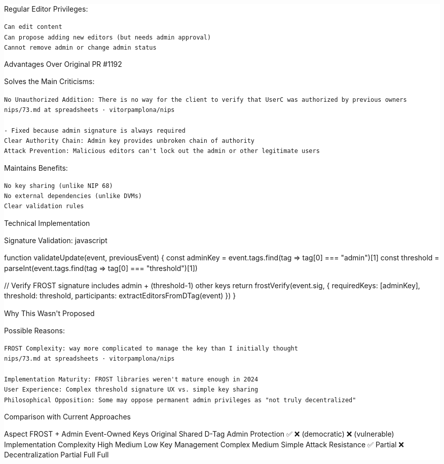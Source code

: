 Regular Editor Privileges:

    Can edit content
    Can propose adding new editors (but needs admin approval)
    Cannot remove admin or change admin status

Advantages Over Original PR #1192

Solves the Main Criticisms:

    No Unauthorized Addition: There is no way for the client to verify that UserC was authorized by previous owners
    nips/73.md at spreadsheets · vitorpamplona/nips

    - Fixed because admin signature is always required
    Clear Authority Chain: Admin key provides unbroken chain of authority
    Attack Prevention: Malicious editors can't lock out the admin or other legitimate users

Maintains Benefits:

    No key sharing (unlike NIP 68)
    No external dependencies (unlike DVMs)
    Clear validation rules

Technical Implementation

Signature Validation:
javascript

function validateUpdate(event, previousEvent) {
  const adminKey = event.tags.find(tag => tag[0] === "admin")[1]
  const threshold = parseInt(event.tags.find(tag => tag[0] === "threshold")[1])
  
  // Verify FROST signature includes admin + (threshold-1) other keys
  return frostVerify(event.sig, {
    requiredKeys: [adminKey],
    threshold: threshold,
    participants: extractEditorsFromDTag(event)
  })
}

Why This Wasn't Proposed

Possible Reasons:

    FROST Complexity: way more complicated to manage the key than I initially thought
    nips/73.md at spreadsheets · vitorpamplona/nips

    Implementation Maturity: FROST libraries weren't mature enough in 2024
    User Experience: Complex threshold signature UX vs. simple key sharing
    Philosophical Opposition: Some may oppose permanent admin privileges as "not truly decentralized"

Comparison with Current Approaches

Aspect	FROST + Admin	Event-Owned Keys	Original Shared D-Tag
Admin Protection	✅	❌ (democratic)	❌ (vulnerable)
Implementation Complexity	High	Medium	Low
Key Management	Complex	Medium	Simple
Attack Resistance	✅	Partial	❌
Decentralization	Partial	Full	Full
